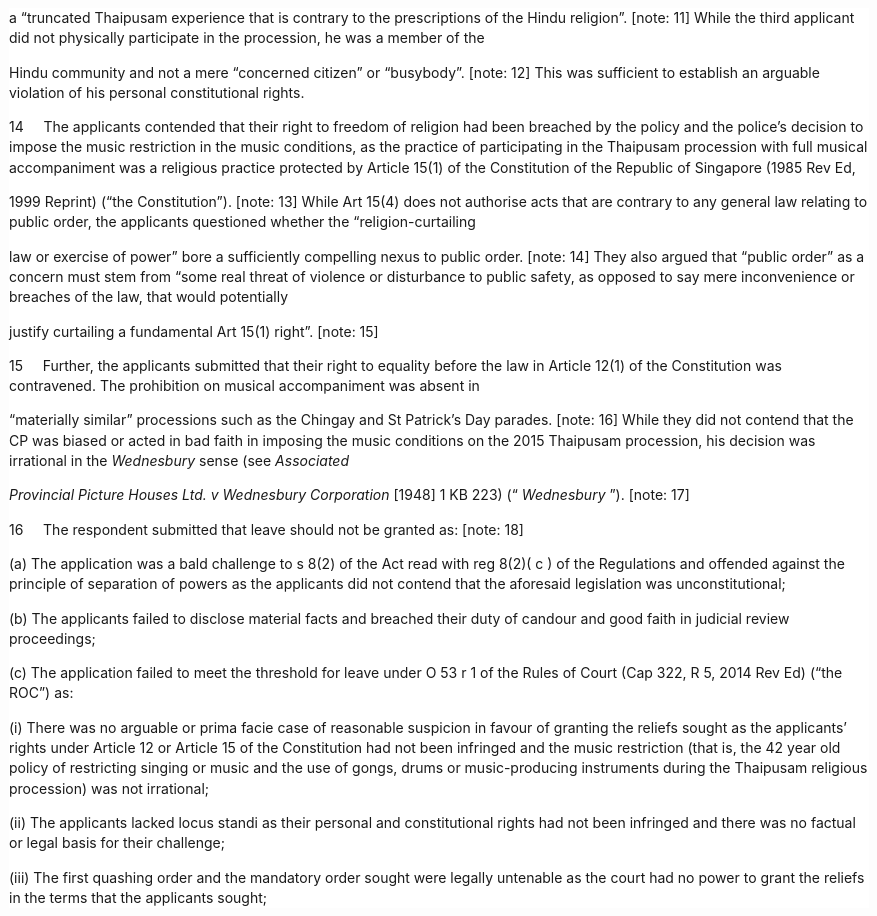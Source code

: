 a “truncated Thaipusam experience that is contrary to the prescriptions of the Hindu religion”. [note: 11] While the third applicant did not physically participate in the procession, he was a member of the 

Hindu community and not a mere “concerned citizen” or “busybody”. [note: 12] This was sufficient to establish an arguable violation of his personal constitutional rights. 

14     The applicants contended that their right to freedom of religion had been breached by the policy and the police’s decision to impose the music restriction in the music conditions, as the practice of participating in the Thaipusam procession with full musical accompaniment was a religious practice protected by Article 15(1) of the Constitution of the Republic of Singapore (1985 Rev Ed, 

1999 Reprint) (“the Constitution”). [note: 13] While Art 15(4) does not authorise acts that are contrary to any general law relating to public order, the applicants questioned whether the “religion-curtailing 

law or exercise of power” bore a sufficiently compelling nexus to public order. [note: 14] They also argued that “public order” as a concern must stem from “some real threat of violence or disturbance to public safety, as opposed to say mere inconvenience or breaches of the law, that would potentially 

justify curtailing a fundamental Art 15(1) right”. [note: 15] 

15     Further, the applicants submitted that their right to equality before the law in Article 12(1) of the Constitution was contravened. The prohibition on musical accompaniment was absent in 

“materially similar” processions such as the Chingay and St Patrick’s Day parades. [note: 16] While they did not contend that the CP was biased or acted in bad faith in imposing the music conditions on the 2015 Thaipusam procession, his decision was irrational in the _Wednesbury_ sense (see _Associated_ 

_Provincial Picture Houses Ltd. v Wednesbury Corporation_ [1948] 1 KB 223) (“ _Wednesbury_ ”). [note: 17] 

16     The respondent submitted that leave should not be granted as: [note: 18] 

 (a) The application was a bald challenge to s 8(2) of the Act read with reg 8(2)( c ) of the Regulations and offended against the principle of separation of powers as the applicants did not contend that the aforesaid legislation was unconstitutional; 

 (b) The applicants failed to disclose material facts and breached their duty of candour and good faith in judicial review proceedings; 

 (c) The application failed to meet the threshold for leave under O 53 r 1 of the Rules of Court (Cap 322, R 5, 2014 Rev Ed) (“the ROC”) as: 

 (i) There was no arguable or prima facie case of reasonable suspicion in favour of granting the reliefs sought as the applicants’ rights under Article 12 or Article 15 of the Constitution had not been infringed and the music restriction (that is, the 42 year old policy of restricting singing or music and the use of gongs, drums or music-producing instruments during the Thaipusam religious procession) was not irrational; 

 (ii) The applicants lacked locus standi as their personal and constitutional rights had not been infringed and there was no factual or legal basis for their challenge; 


 (iii) The first quashing order and the mandatory order sought were legally untenable as the court had no power to grant the reliefs in the terms that the applicants sought; 

